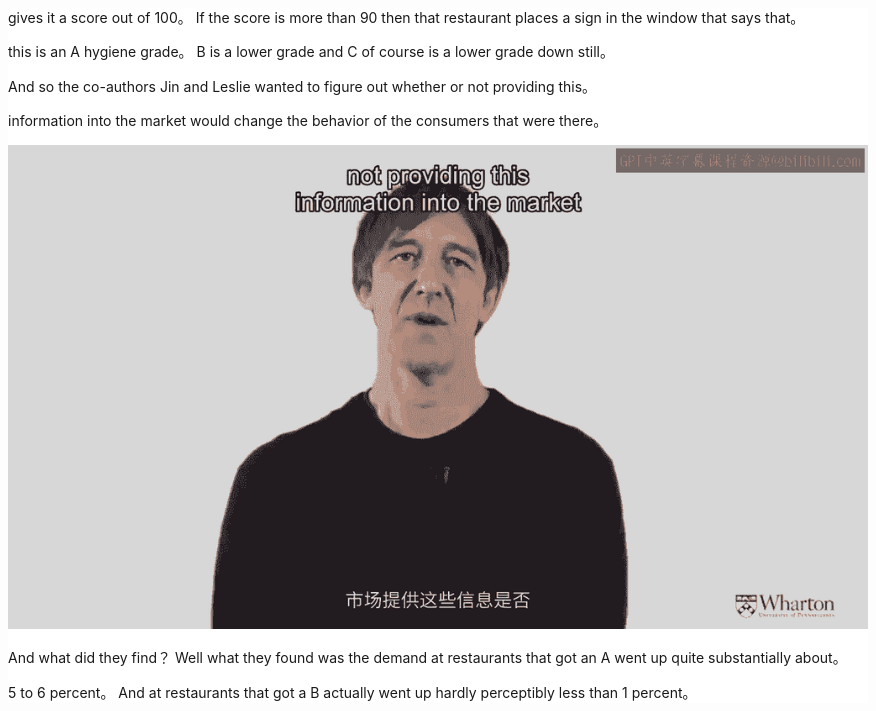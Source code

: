 gives it a score out of 100。 If the score is more than 90 then that restaurant places a sign in the window that says that。

this is an A hygiene grade。 B is a lower grade and C of course is a lower grade down still。

And so the co-authors Jin and Leslie wanted to figure out whether or not providing this。

information into the market would change the behavior of the consumers that were there。

![](img/09a76e80d815d3264beaeb92c2f63e7c_30.png)

And what did they find？ Well what they found was the demand at restaurants that got an A went up quite substantially about。

5 to 6 percent。 And at restaurants that got a B actually went up hardly perceptibly less than 1 percent。
